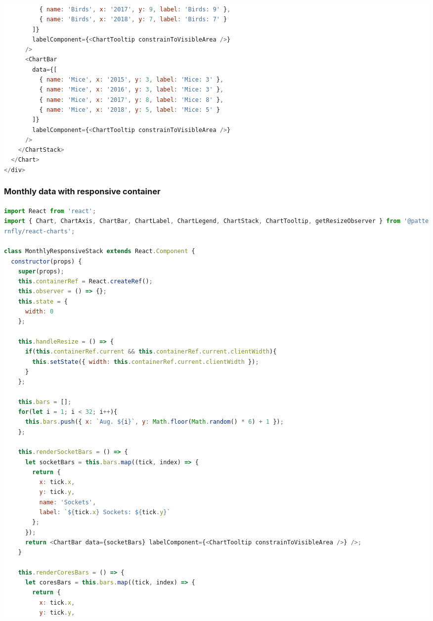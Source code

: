 ```js
          { name: 'Birds', x: '2017', y: 9, label: 'Birds: 9' }, 
          { name: 'Birds', x: '2018', y: 7, label: 'Birds: 7' }
        ]}
        labelComponent={<ChartTooltip constrainToVisibleArea />}
      />
      <ChartBar 
        data={[
          { name: 'Mice', x: '2015', y: 3, label: 'Mice: 3' }, 
          { name: 'Mice', x: '2016', y: 3, label: 'Mice: 3' }, 
          { name: 'Mice', x: '2017', y: 8, label: 'Mice: 8' }, 
          { name: 'Mice', x: '2018', y: 5, label: 'Mice: 5' }
        ]}
        labelComponent={<ChartTooltip constrainToVisibleArea />}
      />
    </ChartStack>
  </Chart>
</div>
```

### Monthly data with responsive container
```js
import React from 'react';
import { Chart, ChartAxis, ChartBar, ChartLabel, ChartLegend, ChartStack, ChartTooltip, getResizeObserver } from '@patternfly/react-charts';

class MonthlyResponsiveStack extends React.Component {
  constructor(props) {
    super(props);
    this.containerRef = React.createRef();
    this.observer = () => {};
    this.state = {
      width: 0
    };

    this.handleResize = () => {
      if(this.containerRef.current && this.containerRef.current.clientWidth){
        this.setState({ width: this.containerRef.current.clientWidth });
      }
    };

    this.bars = [];
    for(let i = 1; i < 32; i++){
      this.bars.push({ x: `Aug. ${i}`, y: Math.floor(Math.random() * 6) + 1 });
    };

    this.renderSocketBars = () => {
      let socketBars = this.bars.map((tick, index) => {
        return {
          x: tick.x,
          y: tick.y,
          name: 'Sockets',
          label: `${tick.x} Sockets: ${tick.y}`
        };
      });
      return <ChartBar data={socketBars} labelComponent={<ChartTooltip constrainToVisibleArea />} />;
    }

    this.renderCoresBars = () => {
      let coresBars = this.bars.map((tick, index) => {
        return {
          x: tick.x,
          y: tick.y,
```